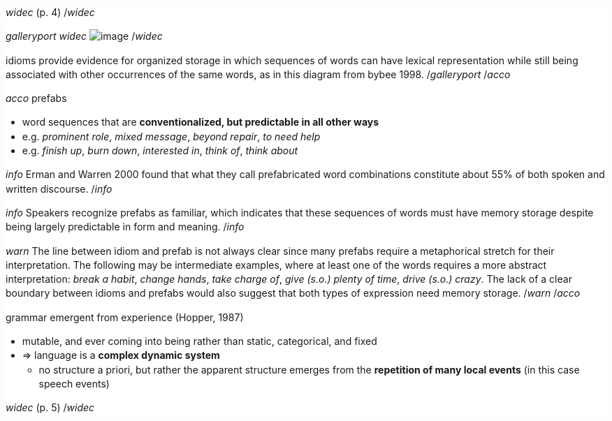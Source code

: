 $widec$
(p. 4)
$/widec$

$gallery port$
$widec$
![image](img$izfe)
$/widec$

idioms provide evidence for organized storage in which
sequences of words can have lexical representation while still being associated with other
occurrences of the same words, as in this diagram from bybee 1998.
$/gallery port$
$/acco$

$acco$
prefabs
- word sequences that are **conventionalized, but predictable in all other ways**
- e.g. _prominent role_, _mixed message_, _beyond repair_, _to
need help_
- e.g. *finish up*, *burn down*, *interested in*, *think of*, *think about*

$info$
Erman and Warren 2000
found that what they call prefabricated word combinations constitute about 55% of both
spoken and written discourse. 
$/info$

$info$
Speakers recognize prefabs as familiar, which indicates
that these sequences of words must have memory storage despite being largely
predictable in form and meaning.
$/info$

$warn$
The line between idiom and prefab is not always clear since many prefabs require
a metaphorical stretch for their interpretation. The following may be intermediate
examples, where at least one of the words requires a more abstract interpretation: _break a
habit_, _change hands_, _take charge of_, _give (s.o.) plenty of time_, _drive (s.o.) crazy_. The
lack of a clear boundary between idioms and prefabs would also suggest that both types
of expression need memory storage.
$/warn$
$/acco$

grammar emergent from experience (Hopper, 1987)
- mutable, and ever coming into being rather than static, categorical, and fixed
- => language is a **complex dynamic system**
	- no structure a priori, but rather the apparent structure emerges from the
**repetition of many local events** (in this case speech events)

$widec$
(p. 5)
$/widec$
